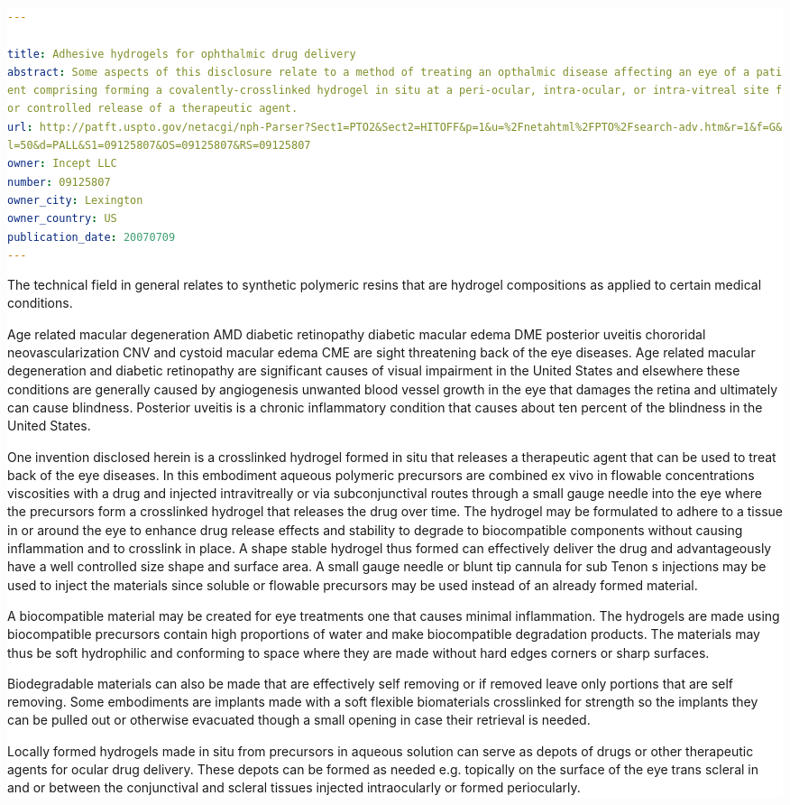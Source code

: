 ```yaml
---

title: Adhesive hydrogels for ophthalmic drug delivery
abstract: Some aspects of this disclosure relate to a method of treating an opthalmic disease affecting an eye of a patient comprising forming a covalently-crosslinked hydrogel in situ at a peri-ocular, intra-ocular, or intra-vitreal site for controlled release of a therapeutic agent.
url: http://patft.uspto.gov/netacgi/nph-Parser?Sect1=PTO2&Sect2=HITOFF&p=1&u=%2Fnetahtml%2FPTO%2Fsearch-adv.htm&r=1&f=G&l=50&d=PALL&S1=09125807&OS=09125807&RS=09125807
owner: Incept LLC
number: 09125807
owner_city: Lexington
owner_country: US
publication_date: 20070709
---
```

The technical field in general relates to synthetic polymeric resins that are hydrogel compositions as applied to certain medical conditions.

Age related macular degeneration AMD diabetic retinopathy diabetic macular edema DME posterior uveitis chororidal neovascularization CNV and cystoid macular edema CME are sight threatening back of the eye diseases. Age related macular degeneration and diabetic retinopathy are significant causes of visual impairment in the United States and elsewhere these conditions are generally caused by angiogenesis unwanted blood vessel growth in the eye that damages the retina and ultimately can cause blindness. Posterior uveitis is a chronic inflammatory condition that causes about ten percent of the blindness in the United States.

One invention disclosed herein is a crosslinked hydrogel formed in situ that releases a therapeutic agent that can be used to treat back of the eye diseases. In this embodiment aqueous polymeric precursors are combined ex vivo in flowable concentrations viscosities with a drug and injected intravitreally or via subconjunctival routes through a small gauge needle into the eye where the precursors form a crosslinked hydrogel that releases the drug over time. The hydrogel may be formulated to adhere to a tissue in or around the eye to enhance drug release effects and stability to degrade to biocompatible components without causing inflammation and to crosslink in place. A shape stable hydrogel thus formed can effectively deliver the drug and advantageously have a well controlled size shape and surface area. A small gauge needle or blunt tip cannula for sub Tenon s injections may be used to inject the materials since soluble or flowable precursors may be used instead of an already formed material.

A biocompatible material may be created for eye treatments one that causes minimal inflammation. The hydrogels are made using biocompatible precursors contain high proportions of water and make biocompatible degradation products. The materials may thus be soft hydrophilic and conforming to space where they are made without hard edges corners or sharp surfaces.

Biodegradable materials can also be made that are effectively self removing or if removed leave only portions that are self removing. Some embodiments are implants made with a soft flexible biomaterials crosslinked for strength so the implants they can be pulled out or otherwise evacuated though a small opening in case their retrieval is needed.

Locally formed hydrogels made in situ from precursors in aqueous solution can serve as depots of drugs or other therapeutic agents for ocular drug delivery. These depots can be formed as needed e.g. topically on the surface of the eye trans scleral in and or between the conjunctival and scleral tissues injected intraocularly or formed periocularly.
